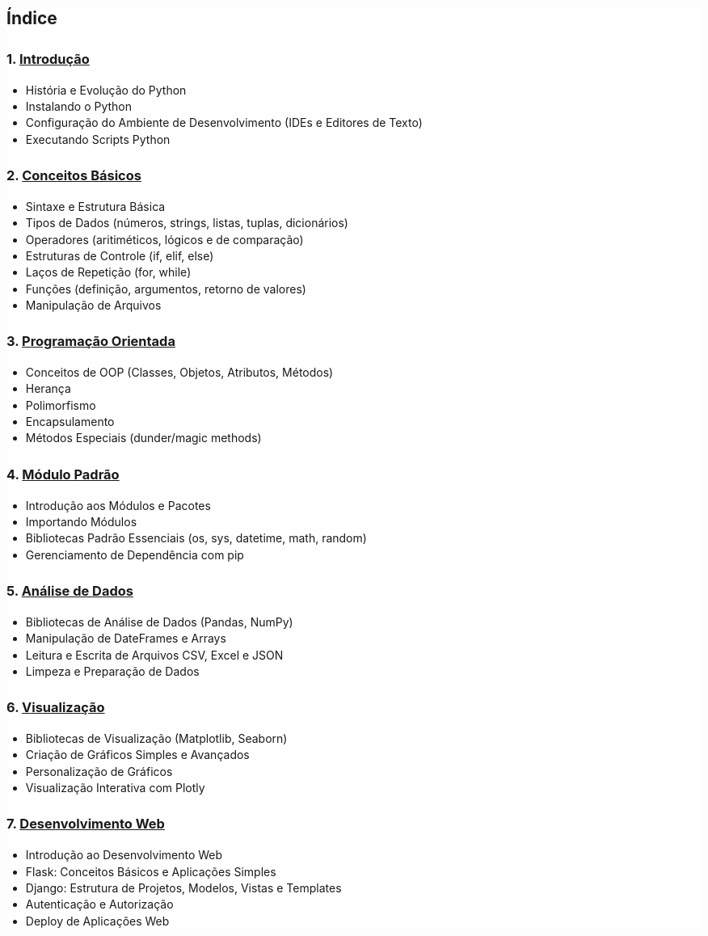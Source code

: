 ## Índice

### 1. [Introdução](#Introdução-ao-Python)
  - História e Evolução do Python
  - Instalando o Python
  - Configuração do Ambiente de Desenvolvimento (IDEs e Editores de Texto)
  - Executando Scripts Python

### 2. [Conceitos Básicos](#Conceitos-Básicos-de-Python)
  - Sintaxe e Estrutura Básica
  - Tipos de Dados (números, strings, listas, tuplas, dicionários)
  - Operadores (aritiméticos, lógicos e de comparação)
  - Estruturas de Controle (if, elif, else)
  - Laços de Repetição (for, while)
  - Funções (definição, argumentos, retorno de valores)
  - Manipulação de Arquivos

### 3. [Programação Orientada](#Programação-Orientada-a-Objetos-OPP)
  - Conceitos de OOP (Classes, Objetos, Atributos, Métodos)
  - Herança
  - Polimorfismo
  - Encapsulamento
  - Métodos Especiais (dunder/magic methods)

### 4. [Módulo Padrão](#Bibliotecas-e-Módulos-Padrão)
  - Introdução aos Módulos e Pacotes
  - Importando Módulos
  - Bibliotecas Padrão Essenciais (os, sys, datetime, math, random)
  - Gerenciamento de Dependência com pip

### 5. [Análise de Dados](#Manipulação-e-Análise-de-Dados)
  - Bibliotecas de Análise de Dados (Pandas, NumPy)
  - Manipulação de DateFrames e Arrays
  - Leitura e Escrita de Arquivos CSV, Excel e JSON
  - Limpeza e Preparação de Dados

### 6. [Visualização](#Visualização-de-Dados)
  - Bibliotecas de Visualização (Matplotlib, Seaborn)
  - Criação de Gráficos Simples e Avançados
  - Personalização de Gráficos
  - Visualização Interativa com Plotly

### 7. [Desenvolvimento Web](#Desenvolvimento-Web-com-Python)
  - Introdução ao Desenvolvimento Web
  - Flask: Conceitos Básicos e Aplicações Simples
  - Django: Estrutura de Projetos, Modelos, Vistas e Templates
  - Autenticação e Autorização
  - Deploy de Aplicações Web
